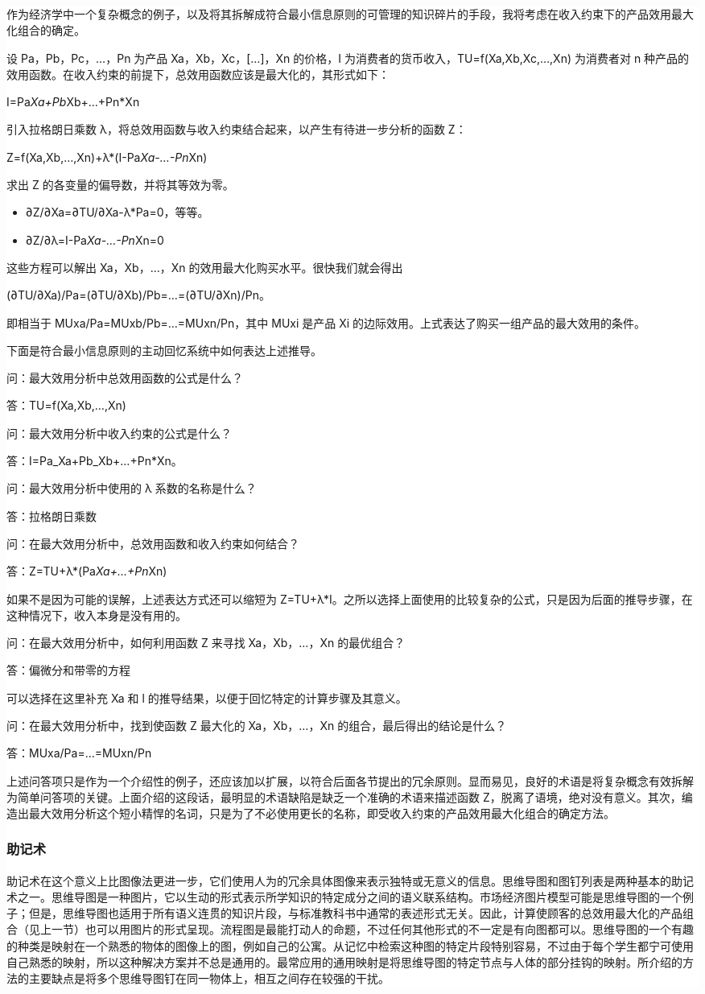 作为经济学中一个复杂概念的例子，以及将其拆解成符合最小信息原则的可管理的知识碎片的手段，我将考虑在收入约束下的产品效用最大化组合的确定。

设 Pa，Pb，Pc，…，Pn 为产品 Xa，Xb，Xc，[…]，Xn 的价格，I 为消费者的货币收入，TU=f(Xa,Xb,Xc,…,Xn) 为消费者对 n 种产品的效用函数。在收入约束的前提下，总效用函数应该是最大化的，其形式如下：

I=Pa*Xa+Pb*Xb+…+Pn*Xn

引入拉格朗日乘数 λ，将总效用函数与收入约束结合起来，以产生有待进一步分析的函数 Z：

Z=f(Xa,Xb,…,Xn)+λ*(I-Pa*Xa-…-Pn*Xn)

求出 Z 的各变量的偏导数，并将其等效为零。

-   ∂Z/∂Xa=∂TU/∂Xa-λ*Pa=0，等等。
    
-   ∂Z/∂λ=I-Pa*Xa-…-Pn*Xn=0
    

这些方程可以解出 Xa，Xb，…，Xn 的效用最大化购买水平。很快我们就会得出

(∂TU/∂Xa)/Pa=(∂TU/∂Xb)/Pb=…=(∂TU/∂Xn)/Pn。

即相当于 MUxa/Pa=MUxb/Pb=…=MUxn/Pn，其中 MUxi 是产品 Xi 的边际效用。上式表达了购买一组产品的最大效用的条件。

下面是符合最小信息原则的主动回忆系统中如何表达上述推导。

问：最大效用分析中总效用函数的公式是什么？

答：TU=f(Xa,Xb,…,Xn)

问：最大效用分析中收入约束的公式是什么？

答：I=Pa_Xa+Pb_Xb+…+Pn*Xn。

问：最大效用分析中使用的 λ 系数的名称是什么？

答：拉格朗日乘数

问：在最大效用分析中，总效用函数和收入约束如何结合？

答：Z=TU+λ*(Pa*Xa+…+Pn*Xn)

如果不是因为可能的误解，上述表达方式还可以缩短为 Z=TU+λ*I。之所以选择上面使用的比较复杂的公式，只是因为后面的推导步骤，在这种情况下，收入本身是没有用的。

问：在最大效用分析中，如何利用函数 Z 来寻找 Xa，Xb，…，Xn 的最优组合？

答：偏微分和带零的方程

可以选择在这里补充 Xa 和 l 的推导结果，以便于回忆特定的计算步骤及其意义。

问：在最大效用分析中，找到使函数 Z 最大化的 Xa，Xb，…，Xn 的组合，最后得出的结论是什么？

答：MUxa/Pa=…=MUxn/Pn

上述问答项只是作为一个介绍性的例子，还应该加以扩展，以符合后面各节提出的冗余原则。显而易见，良好的术语是将复杂概念有效拆解为简单问答项的关键。上面介绍的这段话，最明显的术语缺陷是缺乏一个准确的术语来描述函数 Z，脱离了语境，绝对没有意义。其次，编造出最大效用分析这个短小精悍的名词，只是为了不必使用更长的名称，即受收入约束的产品效用最大化组合的确定方法。

### 助记术

助记术在这个意义上比图像法更进一步，它们使用人为的冗余具体图像来表示独特或无意义的信息。思维导图和图钉列表是两种基本的助记术之一。思维导图是一种图片，它以生动的形式表示所学知识的特定成分之间的语义联系结构。市场经济图片模型可能是思维导图的一个例子；但是，思维导图也适用于所有语义连贯的知识片段，与标准教科书中通常的表述形式无关。因此，计算使顾客的总效用最大化的产品组合（见上一节）也可以用图片的形式呈现。流程图是最能打动人的命题，不过任何其他形式的不一定是有向图都可以。思维导图的一个有趣的种类是映射在一个熟悉的物体的图像上的图，例如自己的公寓。从记忆中检索这种图的特定片段特别容易，不过由于每个学生都宁可使用自己熟悉的映射，所以这种解决方案并不总是通用的。最常应用的通用映射是将思维导图的特定节点与人体的部分挂钩的映射。所介绍的方法的主要缺点是将多个思维导图钉在同一物体上，相互之间存在较强的干扰。
